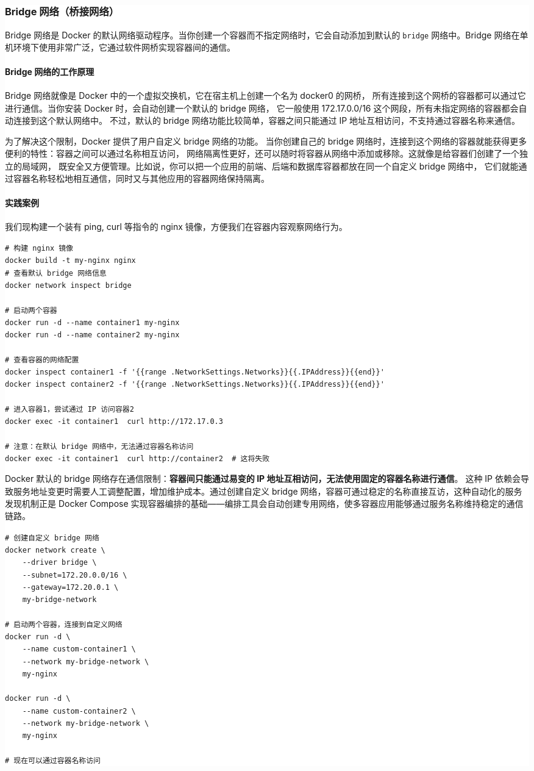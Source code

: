 ### Bridge 网络（桥接网络）

Bridge 网络是 Docker 的默认网络驱动程序。当你创建一个容器而不指定网络时，它会自动添加到默认的 `bridge` 网络中。Bridge 网络在单机环境下使用非常广泛，它通过软件网桥实现容器间的通信。

#### Bridge 网络的工作原理

Bridge 网络就像是 Docker 中的一个虚拟交换机，它在宿主机上创建一个名为 docker0 的网桥，
所有连接到这个网桥的容器都可以通过它进行通信。当你安装 Docker 时，会自动创建一个默认的 bridge 网络，
它一般使用 172.17.0.0/16 这个网段，所有未指定网络的容器都会自动连接到这个默认网络中。
不过，默认的 bridge 网络功能比较简单，容器之间只能通过 IP 地址互相访问，不支持通过容器名称来通信。

为了解决这个限制，Docker 提供了用户自定义 bridge 网络的功能。
当你创建自己的 bridge 网络时，连接到这个网络的容器就能获得更多便利的特性：容器之间可以通过名称相互访问，
网络隔离性更好，还可以随时将容器从网络中添加或移除。这就像是给容器们创建了一个独立的局域网，
既安全又方便管理。比如说，你可以把一个应用的前端、后端和数据库容器都放在同一个自定义 bridge 网络中，
它们就能通过容器名称轻松地相互通信，同时又与其他应用的容器网络保持隔离。

#### 实践案例

我们现构建一个装有 ping, curl 等指令的 nginx 镜像，方便我们在容器内容观察网络行为。

```shell
# 构建 nginx 镜像
docker build -t my-nginx nginx
# 查看默认 bridge 网络信息
docker network inspect bridge

# 启动两个容器
docker run -d --name container1 my-nginx
docker run -d --name container2 my-nginx

# 查看容器的网络配置
docker inspect container1 -f '{{range .NetworkSettings.Networks}}{{.IPAddress}}{{end}}'
docker inspect container2 -f '{{range .NetworkSettings.Networks}}{{.IPAddress}}{{end}}'

# 进入容器1，尝试通过 IP 访问容器2
docker exec -it container1  curl http://172.17.0.3

# 注意：在默认 bridge 网络中，无法通过容器名称访问
docker exec -it container1  curl http://container2  # 这将失败
```

Docker 默认的 bridge 网络存在通信限制：**容器间只能通过易变的 IP 地址互相访问，无法使用固定的容器名称进行通信**。
这种 IP 依赖会导致服务地址变更时需要人工调整配置，增加维护成本。通过创建自定义 bridge 网络，容器可通过稳定的名称直接互访，这种自动化的服务发现机制正是 Docker Compose 实现容器编排的基础——编排工具会自动创建专用网络，使多容器应用能够通过服务名称维持稳定的通信链路。

```shell
# 创建自定义 bridge 网络
docker network create \
    --driver bridge \
    --subnet=172.20.0.0/16 \
    --gateway=172.20.0.1 \
    my-bridge-network

# 启动两个容器，连接到自定义网络
docker run -d \
    --name custom-container1 \
    --network my-bridge-network \
    my-nginx

docker run -d \
    --name custom-container2 \
    --network my-bridge-network \
    my-nginx

# 现在可以通过容器名称访问
```